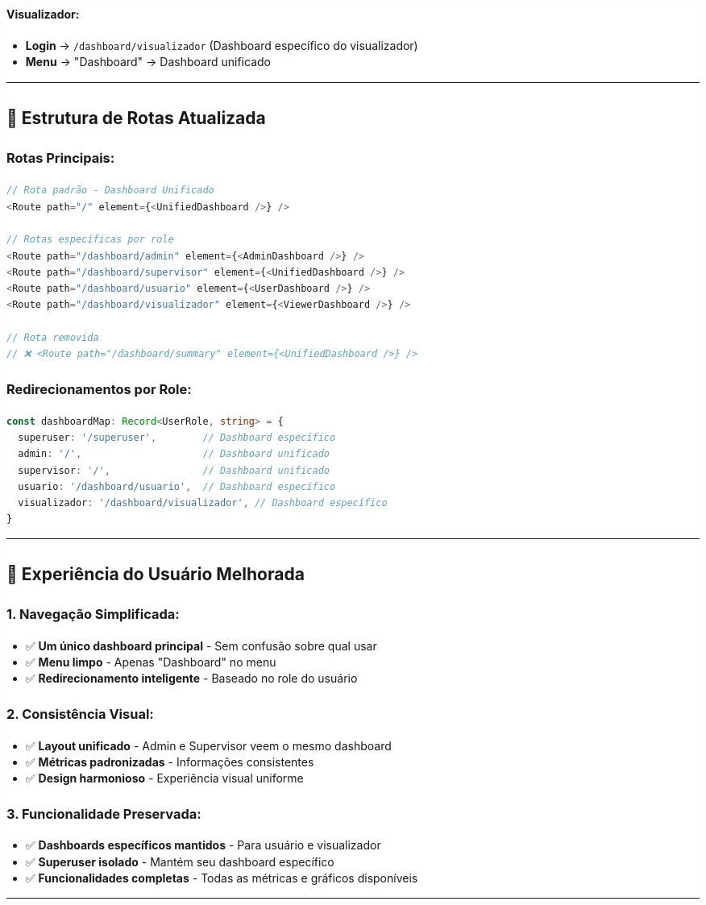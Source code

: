 #### **Visualizador:**
- **Login** → `/dashboard/visualizador` (Dashboard específico do visualizador)
- **Menu** → "Dashboard" → Dashboard unificado

---

## 📱 **Estrutura de Rotas Atualizada**

### **Rotas Principais:**
```typescript
// Rota padrão - Dashboard Unificado
<Route path="/" element={<UnifiedDashboard />} />

// Rotas específicas por role
<Route path="/dashboard/admin" element={<AdminDashboard />} />
<Route path="/dashboard/supervisor" element={<UnifiedDashboard />} />
<Route path="/dashboard/usuario" element={<UserDashboard />} />
<Route path="/dashboard/visualizador" element={<ViewerDashboard />} />

// Rota removida
// ❌ <Route path="/dashboard/summary" element={<UnifiedDashboard />} />
```

### **Redirecionamentos por Role:**
```typescript
const dashboardMap: Record<UserRole, string> = {
  superuser: '/superuser',        // Dashboard específico
  admin: '/',                     // Dashboard unificado
  supervisor: '/',                // Dashboard unificado
  usuario: '/dashboard/usuario',  // Dashboard específico
  visualizador: '/dashboard/visualizador', // Dashboard específico
}
```

---

## 🎨 **Experiência do Usuário Melhorada**

### **1. Navegação Simplificada:**
- ✅ **Um único dashboard principal** - Sem confusão sobre qual usar
- ✅ **Menu limpo** - Apenas "Dashboard" no menu
- ✅ **Redirecionamento inteligente** - Baseado no role do usuário

### **2. Consistência Visual:**
- ✅ **Layout unificado** - Admin e Supervisor veem o mesmo dashboard
- ✅ **Métricas padronizadas** - Informações consistentes
- ✅ **Design harmonioso** - Experiência visual uniforme

### **3. Funcionalidade Preservada:**
- ✅ **Dashboards específicos mantidos** - Para usuário e visualizador
- ✅ **Superuser isolado** - Mantém seu dashboard específico
- ✅ **Funcionalidades completas** - Todas as métricas e gráficos disponíveis

---